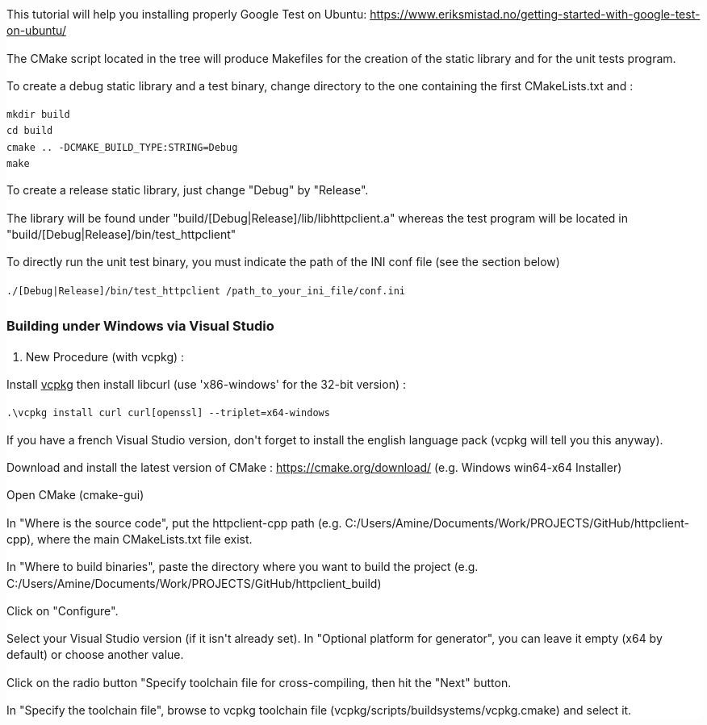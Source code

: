 This tutorial will help you installing properly Google Test on Ubuntu: https://www.eriksmistad.no/getting-started-with-google-test-on-ubuntu/

The CMake script located in the tree will produce Makefiles for the creation of the static library and for the unit tests program.

To create a debug static library and a test binary, change directory to the one containing the first CMakeLists.txt and :

```Shell
mkdir build
cd build
cmake .. -DCMAKE_BUILD_TYPE:STRING=Debug
make
```

To create a release static library, just change "Debug" by "Release".

The library will be found under "build/[Debug|Release]/lib/libhttpclient.a" whereas the test program will be located in "build/[Debug|Release]/bin/test_httpclient"

To directly run the unit test binary, you must indicate the path of the INI conf file (see the section below)
```Shell
./[Debug|Release]/bin/test_httpclient /path_to_your_ini_file/conf.ini
```

### Building under Windows via Visual Studio

1. New Procedure (with vcpkg) :

Install [vcpkg](https://github.com/microsoft/vcpkg) then install libcurl (use 'x86-windows' for the 32-bit version) :
```Shell
.\vcpkg install curl curl[openssl] --triplet=x64-windows
```

If you have a french Visual Studio version, don't forget to install the english language pack (vcpkg will tell you this anyway).

Download and install the latest version of CMake : https://cmake.org/download/ (e.g. Windows win64-x64 Installer)

Open CMake (cmake-gui)

In "Where is the source code", put the httpclient-cpp path (e.g. C:/Users/Amine/Documents/Work/PROJECTS/GitHub/httpclient-cpp), where the main CMakeLists.txt file exist.

In "Where to build binaries", paste the directory where you want to build the project (e.g. C:/Users/Amine/Documents/Work/PROJECTS/GitHub/httpclient_build)

Click on "Configure".

Select your Visual Studio version (if it isn't already set).
In "Optional platform for generator", you can leave it empty (x64 by default) or choose another value.

Click on the radio button "Specify toolchain file for cross-compiling, then hit the "Next" button.

In "Specify the toolchain file", browse to vcpkg toolchain file (vcpkg/scripts/buildsystems/vcpkg.cmake) and select it.
